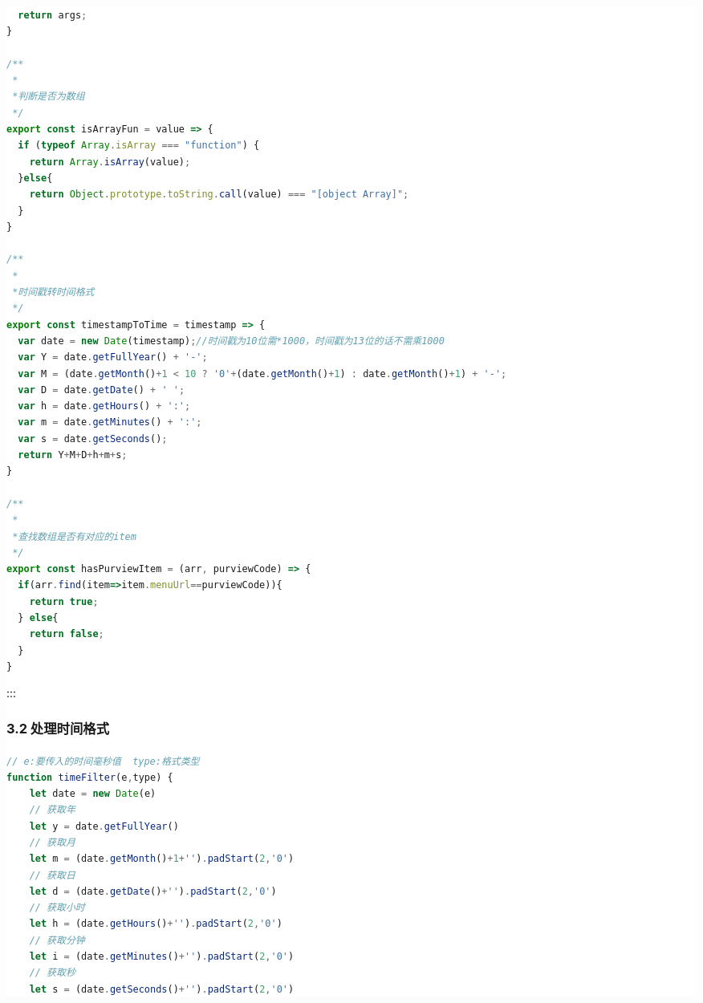 ```js
  return args;
}

/**
 *
 *判断是否为数组
 */
export const isArrayFun = value => {
  if (typeof Array.isArray === "function") {
    return Array.isArray(value);
  }else{
    return Object.prototype.toString.call(value) === "[object Array]";
  }
}

/**
 *
 *时间戳转时间格式
 */
export const timestampToTime = timestamp => {
  var date = new Date(timestamp);//时间戳为10位需*1000，时间戳为13位的话不需乘1000
  var Y = date.getFullYear() + '-';
  var M = (date.getMonth()+1 < 10 ? '0'+(date.getMonth()+1) : date.getMonth()+1) + '-';
  var D = date.getDate() + ' ';
  var h = date.getHours() + ':';
  var m = date.getMinutes() + ':';
  var s = date.getSeconds();
  return Y+M+D+h+m+s;
}

/**
 *
 *查找数组是否有对应的item
 */
export const hasPurviewItem = (arr, purviewCode) => {
  if(arr.find(item=>item.menuUrl==purviewCode)){
    return true;
  } else{
    return false;
  }
}

```
:::

### 3.2 处理时间格式

```js
// e:要传入的时间毫秒值  type:格式类型
function timeFilter(e,type) {
    let date = new Date(e)
    // 获取年
    let y = date.getFullYear()
    // 获取月
    let m = (date.getMonth()+1+'').padStart(2,'0')
    // 获取日
    let d = (date.getDate()+'').padStart(2,'0')
    // 获取小时
    let h = (date.getHours()+'').padStart(2,'0')
    // 获取分钟
    let i = (date.getMinutes()+'').padStart(2,'0')
    // 获取秒
    let s = (date.getSeconds()+'').padStart(2,'0')
```